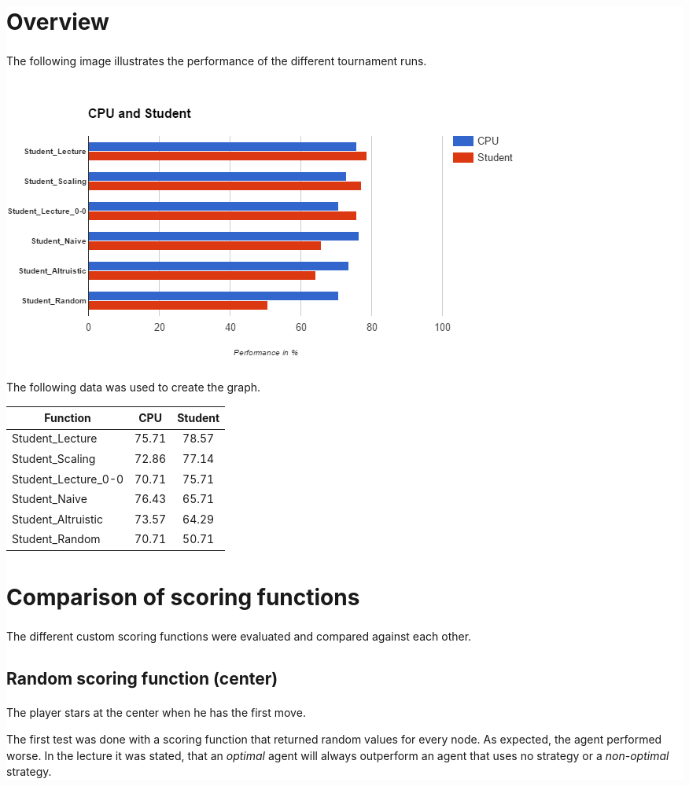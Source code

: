 # Overview

The following image illustrates the performance of the different tournament runs.

![Tournament Performance](./performance.png)

The following data was used to create the graph.

| Function        | CPU       | Student |
| --------------- |:---------:| :------:|
|Student_Lecture|75.71|78.57|
|Student_Scaling|72.86|77.14|
|Student_Lecture_0-0|70.71|75.71|
|Student_Naive|76.43|65.71|
|Student_Altruistic|73.57|64.29|
|Student_Random|70.71|50.71|

# Comparison of scoring functions

The different custom scoring functions were evaluated and compared against each
other.

## Random scoring function (center)

The player stars at the center when he has the first move.

The first test was done with a scoring function that returned random values for
every node. As expected, the agent performed worse. In the lecture it was
stated, that an _optimal_ agent will always outperform an agent that uses no
strategy or a _non-optimal_ strategy.
